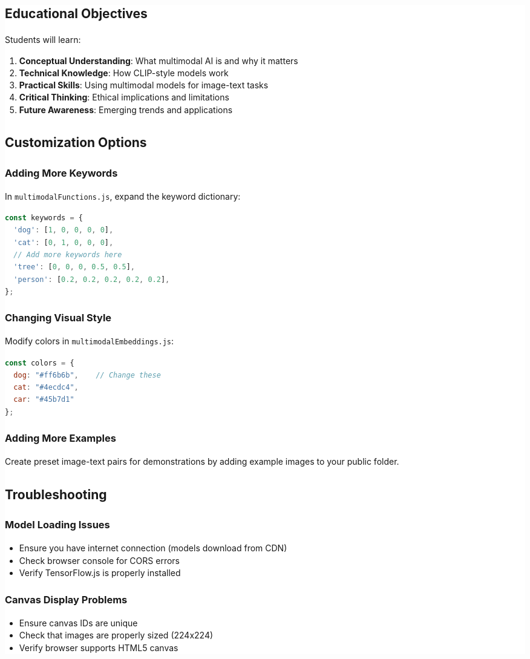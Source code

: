 ## Educational Objectives

Students will learn:
1. **Conceptual Understanding**: What multimodal AI is and why it matters
2. **Technical Knowledge**: How CLIP-style models work
3. **Practical Skills**: Using multimodal models for image-text tasks
4. **Critical Thinking**: Ethical implications and limitations
5. **Future Awareness**: Emerging trends and applications

## Customization Options

### Adding More Keywords
In `multimodalFunctions.js`, expand the keyword dictionary:

```javascript
const keywords = {
  'dog': [1, 0, 0, 0, 0],
  'cat': [0, 1, 0, 0, 0],
  // Add more keywords here
  'tree': [0, 0, 0, 0.5, 0.5],
  'person': [0.2, 0.2, 0.2, 0.2, 0.2],
};
```

### Changing Visual Style
Modify colors in `multimodalEmbeddings.js`:

```javascript
const colors = { 
  dog: "#ff6b6b",    // Change these
  cat: "#4ecdc4", 
  car: "#45b7d1" 
};
```

### Adding More Examples
Create preset image-text pairs for demonstrations by adding example images to your public folder.

## Troubleshooting

### Model Loading Issues
- Ensure you have internet connection (models download from CDN)
- Check browser console for CORS errors
- Verify TensorFlow.js is properly installed

### Canvas Display Problems
- Ensure canvas IDs are unique
- Check that images are properly sized (224x224)
- Verify browser supports HTML5 canvas

